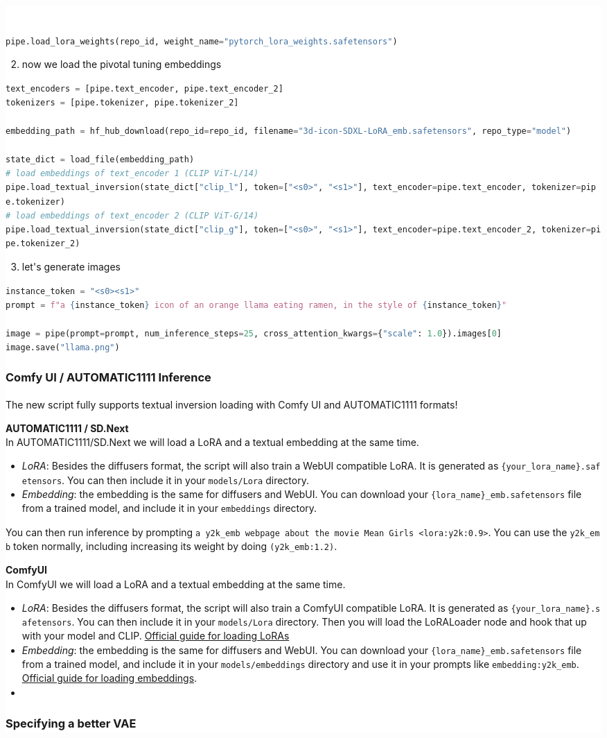 ```python


pipe.load_lora_weights(repo_id, weight_name="pytorch_lora_weights.safetensors")
```
2. now we load the pivotal tuning embeddings

```python
text_encoders = [pipe.text_encoder, pipe.text_encoder_2]
tokenizers = [pipe.tokenizer, pipe.tokenizer_2]

embedding_path = hf_hub_download(repo_id=repo_id, filename="3d-icon-SDXL-LoRA_emb.safetensors", repo_type="model")

state_dict = load_file(embedding_path)
# load embeddings of text_encoder 1 (CLIP ViT-L/14)
pipe.load_textual_inversion(state_dict["clip_l"], token=["<s0>", "<s1>"], text_encoder=pipe.text_encoder, tokenizer=pipe.tokenizer)
# load embeddings of text_encoder 2 (CLIP ViT-G/14)
pipe.load_textual_inversion(state_dict["clip_g"], token=["<s0>", "<s1>"], text_encoder=pipe.text_encoder_2, tokenizer=pipe.tokenizer_2)
```

3. let's generate images

```python
instance_token = "<s0><s1>"
prompt = f"a {instance_token} icon of an orange llama eating ramen, in the style of {instance_token}"

image = pipe(prompt=prompt, num_inference_steps=25, cross_attention_kwargs={"scale": 1.0}).images[0]
image.save("llama.png")
```

### Comfy UI / AUTOMATIC1111 Inference
The new script fully supports textual inversion loading with Comfy UI and AUTOMATIC1111 formats!

**AUTOMATIC1111 / SD.Next** \
In AUTOMATIC1111/SD.Next we will load a LoRA and a textual embedding at the same time.
- *LoRA*: Besides the diffusers format, the script will also train a WebUI compatible LoRA. It is generated as `{your_lora_name}.safetensors`. You can then include it in your `models/Lora` directory.
- *Embedding*: the embedding is the same for diffusers and WebUI. You can download your `{lora_name}_emb.safetensors` file from a trained model, and include it in your `embeddings` directory.

You can then run inference by prompting `a y2k_emb webpage about the movie Mean Girls <lora:y2k:0.9>`. You can use the `y2k_emb` token normally, including increasing its weight by doing `(y2k_emb:1.2)`.

**ComfyUI** \
In ComfyUI we will load a LoRA and a textual embedding at the same time.
- *LoRA*: Besides the diffusers format, the script will also train a ComfyUI compatible LoRA. It is generated as `{your_lora_name}.safetensors`. You can then include it in your `models/Lora` directory. Then you will load the LoRALoader node and hook that up with your model and CLIP. [Official guide for loading LoRAs](https://comfyanonymous.github.io/ComfyUI_examples/lora/)
- *Embedding*: the embedding is the same for diffusers and WebUI. You can download your `{lora_name}_emb.safetensors` file from a trained model, and include it in your `models/embeddings` directory and use it in your prompts like `embedding:y2k_emb`. [Official guide for loading embeddings](https://comfyanonymous.github.io/ComfyUI_examples/textual_inversion_embeddings/).
-
### Specifying a better VAE
